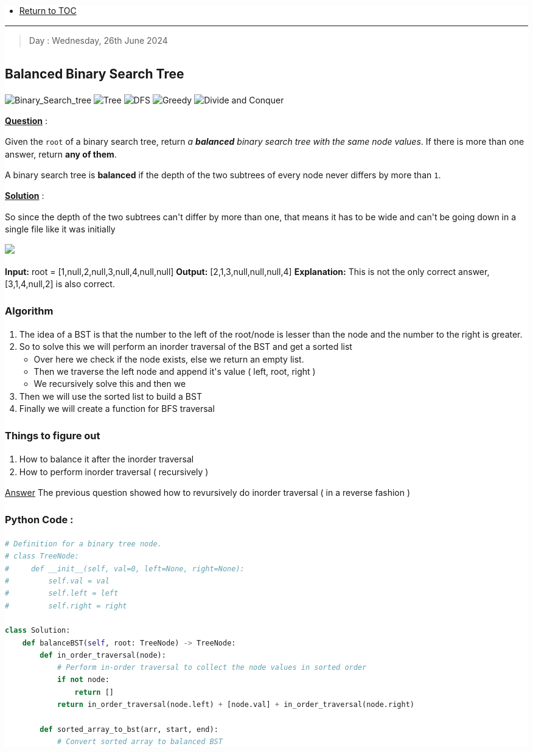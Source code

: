 - [Return to TOC](#table-of-contents-dsa)

<hr>

> Day : Wednesday, 26th June 2024

## Balanced Binary Search Tree

![Binary_Search_tree](https://img.shields.io/badge/Binary_Search_Tree-330033)  ![Tree](https://img.shields.io/badge/Tree-00C0C0)  ![DFS](https://img.shields.io/badge/Depth_First_Search-blue) ![Greedy](https://img.shields.io/badge/Greedy-FF3333) ![Divide and Conquer](https://img.shields.io/badge/Divide_and_conquer-CC0066) 

[**Question**](https://leetcode.com/problems/balance-a-binary-search-tree/?envType=daily-question&envId=2024-06-26) :

Given the  `root`  of a binary search tree, return  _a  **balanced**  binary search tree with the same node values_. If there is more than one answer, return  **any of them**.

A binary search tree is  **balanced**  if the depth of the two subtrees of every node never differs by more than  `1`.

[**Solution**](https://chatgpt.com/share/c2955429-d2fa-49ca-b968-82559bfda610) : 

So since the depth of the two subtrees can't differ by more than one, that means it has to be wide and can't be going down in a single file like it was initially

![](https://assets.leetcode.com/uploads/2021/08/10/balance1-tree.jpg)

**Input:** root = [1,null,2,null,3,null,4,null,null]
**Output:** [2,1,3,null,null,null,4]
**Explanation:** This is not the only correct answer, [3,1,4,null,2] is also correct.

### Algorithm 
1. The idea of a BST is that the number to the left of the root/node is lesser than the node and the number to the right is greater.
2. So to solve this we will perform an inorder traversal of the BST and get a sorted list
	-	Over here we check if the node exists, else we return an empty list.
	-	Then we traverse the left node and append it's value ( left, root, right )
	-	We recursively solve this and then we 
3. Then we will use the sorted list to build a BST
4. Finally we will create a function for BFS traversal

### Things to figure out
1. How to balance it after the inorder traversal
2. How to perform inorder traversal ( recursively ) 

[Answer]() The previous question showed how to revursively do inorder traversal ( in a reverse fashion )

### Python Code : 
```python
# Definition for a binary tree node.
# class TreeNode:
#     def __init__(self, val=0, left=None, right=None):
#         self.val = val
#         self.left = left
#         self.right = right

class Solution:
    def balanceBST(self, root: TreeNode) -> TreeNode:
        def in_order_traversal(node):
            # Perform in-order traversal to collect the node values in sorted order
            if not node:
                return []
            return in_order_traversal(node.left) + [node.val] + in_order_traversal(node.right)

        def sorted_array_to_bst(arr, start, end):
            # Convert sorted array to balanced BST
```